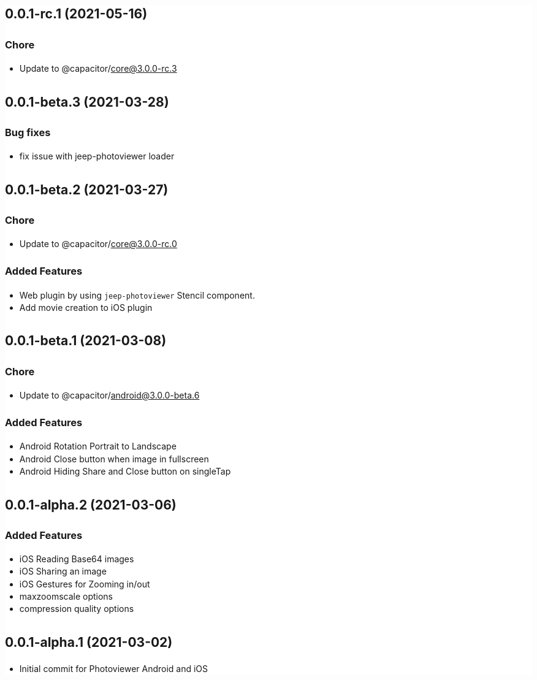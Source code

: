 ## 0.0.1-rc.1 (2021-05-16)

### Chore

 - Update to @capacitor/core@3.0.0-rc.3

## 0.0.1-beta.3 (2021-03-28)

### Bug fixes

 - fix issue with jeep-photoviewer loader
 
## 0.0.1-beta.2 (2021-03-27)

### Chore

 - Update to @capacitor/core@3.0.0-rc.0

### Added Features

 - Web plugin by using `jeep-photoviewer` Stencil component.
 - Add movie creation to iOS plugin


## 0.0.1-beta.1 (2021-03-08) 

### Chore

 - Update to @capacitor/android@3.0.0-beta.6

### Added Features

 - Android Rotation Portrait to Landscape 
 - Android Close button when image in fullscreen
 - Android Hiding Share and Close button on singleTap

## 0.0.1-alpha.2 (2021-03-06) 

### Added Features

 - iOS Reading Base64 images
 - iOS Sharing an image
 - iOS Gestures for Zooming in/out
 - maxzoomscale options
 - compression quality options


## 0.0.1-alpha.1 (2021-03-02) 

- Initial commit for Photoviewer Android and iOS
